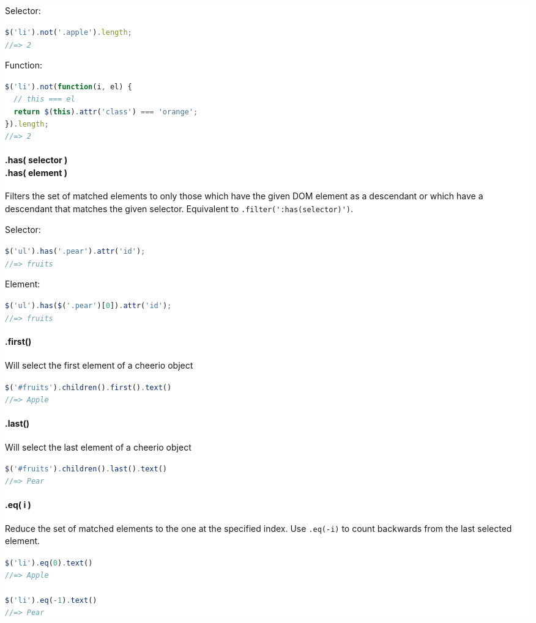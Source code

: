 Selector:

```js
$('li').not('.apple').length;
//=> 2
```

Function:

```js
$('li').not(function(i, el) {
  // this === el
  return $(this).attr('class') === 'orange';
}).length;
//=> 2
```

#### .has( selector ) <br /> .has( element )

Filters the set of matched elements to only those which have the given DOM element as a descendant or which have a descendant that matches the given selector. Equivalent to `.filter(':has(selector)')`.

Selector:

```js
$('ul').has('.pear').attr('id');
//=> fruits
```

Element:

```js
$('ul').has($('.pear')[0]).attr('id');
//=> fruits
```

#### .first()
Will select the first element of a cheerio object

```js
$('#fruits').children().first().text()
//=> Apple
```

#### .last()
Will select the last element of a cheerio object

```js
$('#fruits').children().last().text()
//=> Pear
```

#### .eq( i )
Reduce the set of matched elements to the one at the specified index. Use `.eq(-i)` to count backwards from the last selected element.

```js
$('li').eq(0).text()
//=> Apple

$('li').eq(-1).text()
//=> Pear
```
